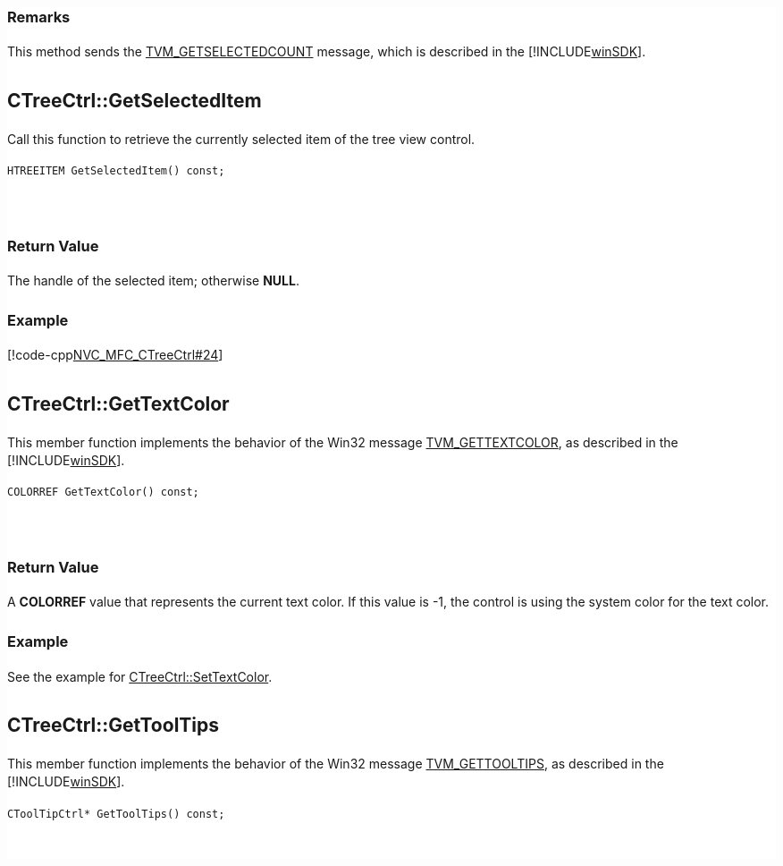### Remarks  
 This method sends the [TVM_GETSELECTEDCOUNT](http://msdn.microsoft.com/library/windows/desktop/bb773629) message, which is described in the [!INCLUDE[winSDK](../../atl/includes/winsdk_md.md)].  
  
##  <a name="ctreectrl__getselecteditem"></a>  CTreeCtrl::GetSelectedItem  
 Call this function to retrieve the currently selected item of the tree view control.  
  
```  
HTREEITEM GetSelectedItem() const;

 
```  
  
### Return Value  
 The handle of the selected item; otherwise **NULL**.  
  
### Example  
 [!code-cpp[NVC_MFC_CTreeCtrl#24](../../mfc/reference/codesnippet/cpp/ctreectrl-class_27.cpp)]  
  
##  <a name="ctreectrl__gettextcolor"></a>  CTreeCtrl::GetTextColor  
 This member function implements the behavior of the Win32 message [TVM_GETTEXTCOLOR](http://msdn.microsoft.com/library/windows/desktop/bb773633), as described in the [!INCLUDE[winSDK](../../atl/includes/winsdk_md.md)].  
  
```  
COLORREF GetTextColor() const;

 
```  
  
### Return Value  
 A **COLORREF** value that represents the current text color. If this value is -1, the control is using the system color for the text color.  
  
### Example  
  See the example for [CTreeCtrl::SetTextColor](#ctreectrl__settextcolor).  
  
##  <a name="ctreectrl__gettooltips"></a>  CTreeCtrl::GetToolTips  
 This member function implements the behavior of the Win32 message [TVM_GETTOOLTIPS](http://msdn.microsoft.com/library/windows/desktop/bb773729), as described in the [!INCLUDE[winSDK](../../atl/includes/winsdk_md.md)].  
  
```  
CToolTipCtrl* GetToolTips() const;

 
```  
  
